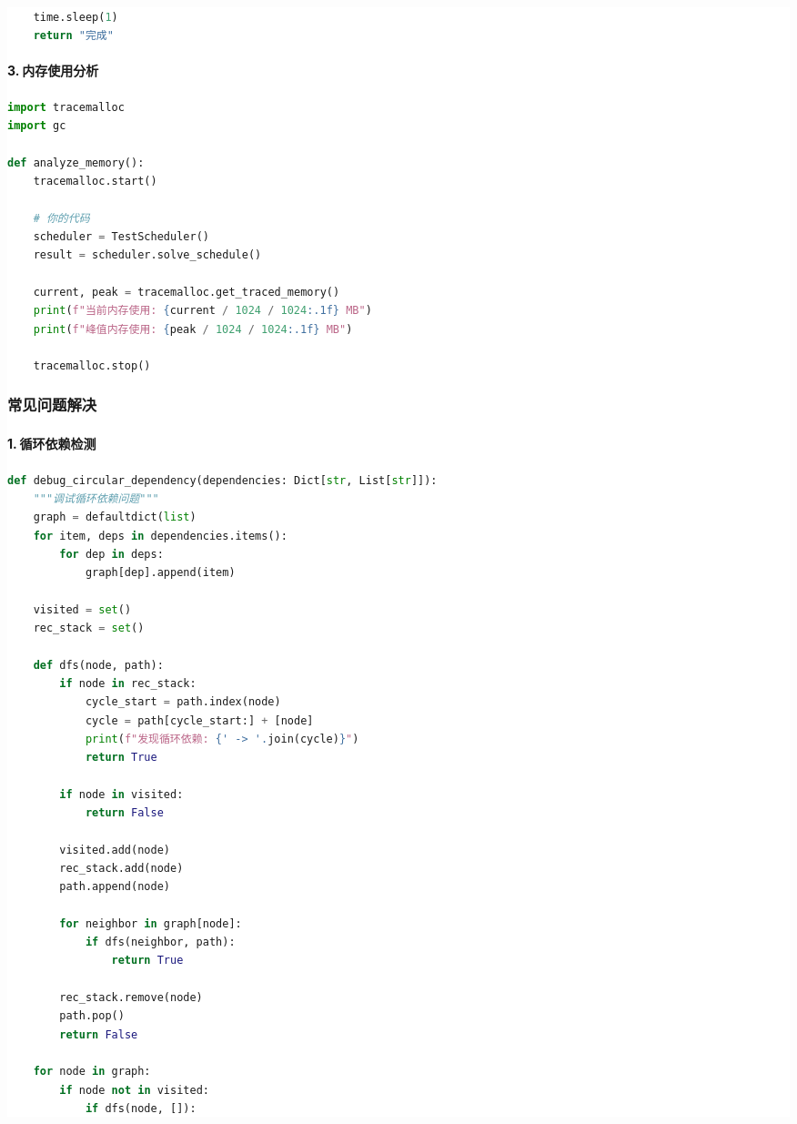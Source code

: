 ```python
    time.sleep(1)
    return "完成"
```

#### 3. 内存使用分析

```python
import tracemalloc
import gc

def analyze_memory():
    tracemalloc.start()
    
    # 你的代码
    scheduler = TestScheduler()
    result = scheduler.solve_schedule()
    
    current, peak = tracemalloc.get_traced_memory()
    print(f"当前内存使用: {current / 1024 / 1024:.1f} MB")
    print(f"峰值内存使用: {peak / 1024 / 1024:.1f} MB")
    
    tracemalloc.stop()
```

### 常见问题解决

#### 1. 循环依赖检测

```python
def debug_circular_dependency(dependencies: Dict[str, List[str]]):
    """调试循环依赖问题"""
    graph = defaultdict(list)
    for item, deps in dependencies.items():
        for dep in deps:
            graph[dep].append(item)
    
    visited = set()
    rec_stack = set()
    
    def dfs(node, path):
        if node in rec_stack:
            cycle_start = path.index(node)
            cycle = path[cycle_start:] + [node]
            print(f"发现循环依赖: {' -> '.join(cycle)}")
            return True
        
        if node in visited:
            return False
        
        visited.add(node)
        rec_stack.add(node)
        path.append(node)
        
        for neighbor in graph[node]:
            if dfs(neighbor, path):
                return True
        
        rec_stack.remove(node)
        path.pop()
        return False
    
    for node in graph:
        if node not in visited:
            if dfs(node, []):
```